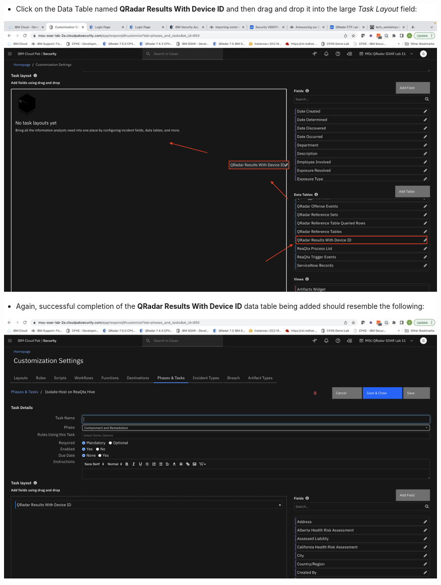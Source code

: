 - Click on the Data Table named **QRadar Results With Device ID** and then drag and drop it into the large *Task Layout* field:

 ![Tech Bootcamp Lab Infrastructure](images/task-drag-data-table-to-layout.png)

- Again, successful completion of the **QRadar Results With Device ID** data table being added should resemble the following:
 
 ![Tech Bootcamp Lab Infrastructure](images/task-drag-containment.png)
